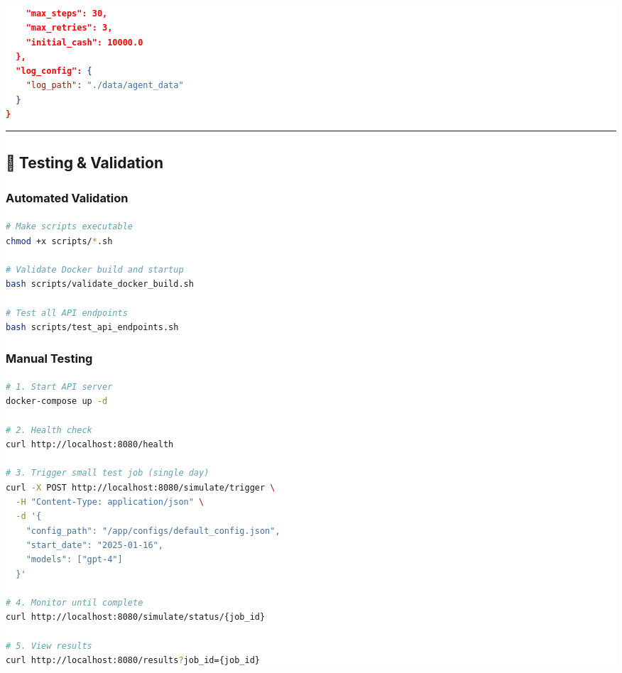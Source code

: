 ```json
    "max_steps": 30,
    "max_retries": 3,
    "initial_cash": 10000.0
  },
  "log_config": {
    "log_path": "./data/agent_data"
  }
}
```

---

## 🧪 Testing & Validation

### Automated Validation

```bash
# Make scripts executable
chmod +x scripts/*.sh

# Validate Docker build and startup
bash scripts/validate_docker_build.sh

# Test all API endpoints
bash scripts/test_api_endpoints.sh
```

### Manual Testing

```bash
# 1. Start API server
docker-compose up -d

# 2. Health check
curl http://localhost:8080/health

# 3. Trigger small test job (single day)
curl -X POST http://localhost:8080/simulate/trigger \
  -H "Content-Type: application/json" \
  -d '{
    "config_path": "/app/configs/default_config.json",
    "start_date": "2025-01-16",
    "models": ["gpt-4"]
  }'

# 4. Monitor until complete
curl http://localhost:8080/simulate/status/{job_id}

# 5. View results
curl http://localhost:8080/results?job_id={job_id}
```
